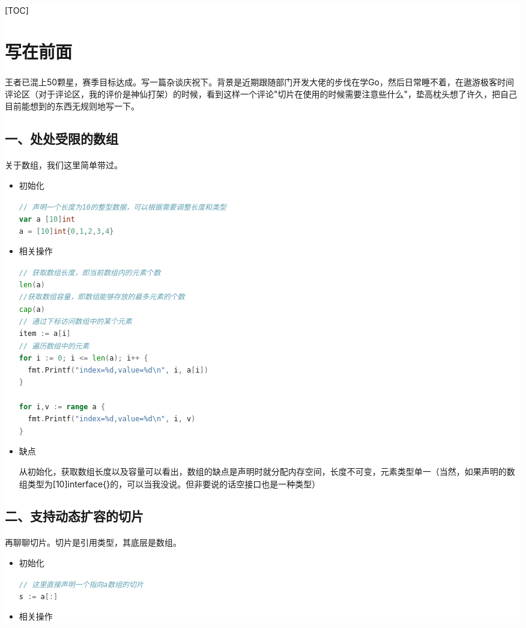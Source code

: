 [TOC]

# 写在前面

王者已混上50颗星，赛季目标达成。写一篇杂谈庆祝下。背景是近期跟随部门开发大佬的步伐在学Go，然后日常睡不着，在遨游极客时间评论区（对于评论区，我的评价是神仙打架）的时候，看到这样一个评论"切片在使用的时候需要注意些什么"，垫高枕头想了许久，把自己目前能想到的东西无规则地写一下。

## 一、处处受限的数组

关于数组，我们这里简单带过。

* 初始化

  ```go
  // 声明一个长度为10的整型数据，可以根据需要调整长度和类型
  var a [10]int
  a = [10]int{0,1,2,3,4}
  ```

* 相关操作

  ```go
  // 获取数组长度，即当前数组内的元素个数
  len(a)
  //获取数组容量，即数组能够存放的最多元素的个数
  cap(a)
  // 通过下标访问数组中的某个元素
  item := a[i]
  // 遍历数组中的元素
  for i := 0; i <= len(a); i++ {
    fmt.Printf("index=%d,value=%d\n", i, a[i])
  }
  
  for i,v := range a {
    fmt.Printf("index=%d,value=%d\n", i, v)
  }
  ```

* 缺点

  从初始化，获取数组长度以及容量可以看出，数组的缺点是声明时就分配内存空间，长度不可变，元素类型单一（当然，如果声明的数组类型为[10]interface{}的，可以当我没说。但非要说的话空接口也是一种类型）

## 二、支持动态扩容的切片

再聊聊切片。切片是引用类型，其底层是数组。

* 初始化

  ```go
  // 这里直接声明一个指向a数组的切片
  s := a[:]
  ```

* 相关操作
